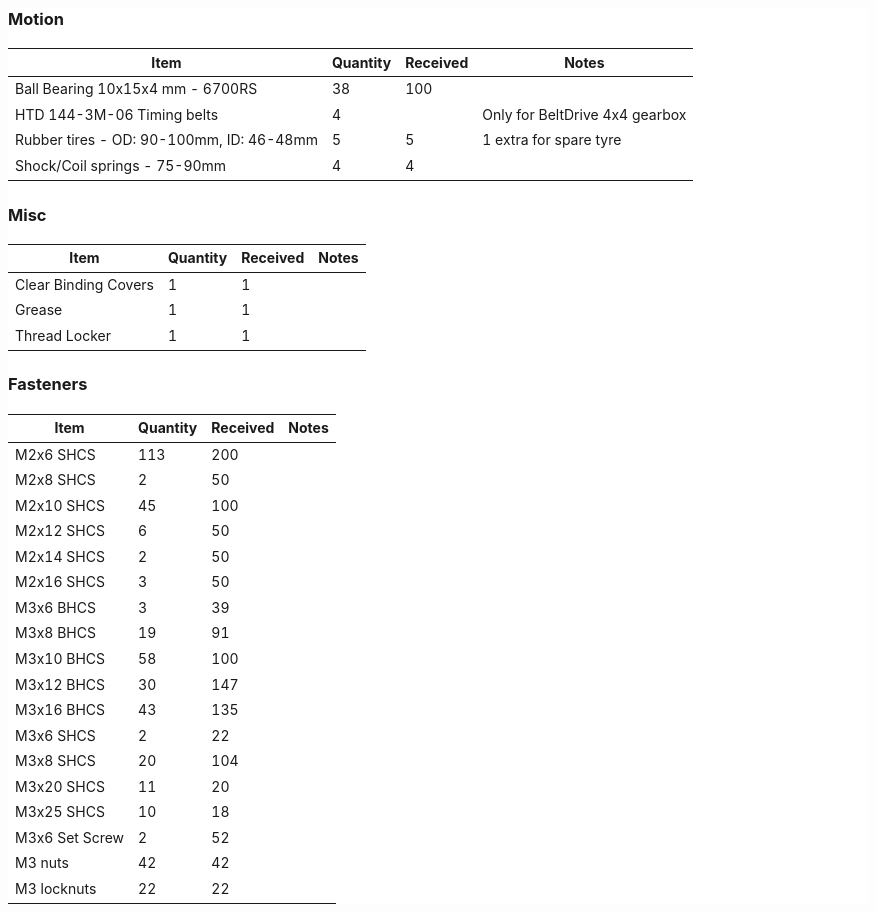 ### Motion

| Item                                     | Quantity | Received | Notes                          |
| ---------------------------------------- | -------- | -------- | ------------------------------ |
| Ball Bearing 10x15x4 mm - 6700RS         | 38       | 100      |                                |
| HTD 144-3M-06 Timing belts               | 4        |          | Only for BeltDrive 4x4 gearbox |
| Rubber tires - OD: 90-100mm, ID: 46-48mm | 5        | 5        | 1 extra for spare tyre         |
| Shock/Coil springs - 75-90mm             | 4        | 4        |                                |

### Misc

| Item                 | Quantity | Received | Notes |
| -------------------- | -------- | -------- | ----- |
| Clear Binding Covers | 1        | 1        |       |
| Grease               | 1        | 1        |       |
| Thread Locker        | 1        | 1        |       |

### Fasteners

| Item           | Quantity | Received | Notes |
| -------------- | -------- | -------- | ----- |
| M2x6 SHCS      | 113      | 200      |       |
| M2x8 SHCS      | 2        | 50       |       |
| M2x10 SHCS     | 45       | 100      |       |
| M2x12 SHCS     | 6        | 50       |       |
| M2x14 SHCS     | 2        | 50       |       |
| M2x16 SHCS     | 3        | 50       |       |
| M3x6 BHCS      | 3        | 39       |       |
| M3x8 BHCS      | 19       | 91       |       |
| M3x10 BHCS     | 58       | 100      |       |
| M3x12 BHCS     | 30       | 147      |       |
| M3x16 BHCS     | 43       | 135      |       |
| M3x6 SHCS      | 2        | 22       |       |
| M3x8 SHCS      | 20       | 104      |       |
| M3x20 SHCS     | 11       | 20       |       |
| M3x25 SHCS     | 10       | 18       |       |
| M3x6 Set Screw | 2        | 52       |       |
| M3 nuts        | 42       | 42       |       |
| M3 locknuts    | 22       | 22       |       |
